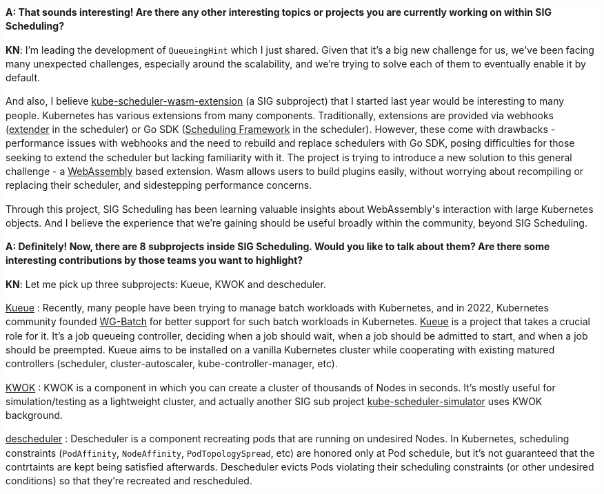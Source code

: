 **A: That sounds interesting! Are there any other interesting topics or projects you are currently
working on within SIG Scheduling?**

**KN**: I’m leading the development of `QueueingHint` which I just shared. Given that it’s a big new
challenge for us, we’ve been facing many unexpected challenges, especially around the scalability,
and we’re trying to solve each of them to eventually enable it by default.

And also, I believe
[kube-scheduler-wasm-extension](https://github.com/kubernetes-sigs/kube-scheduler-wasm-extension)
(a SIG subproject) that I started last year would be interesting to many people. Kubernetes has
various extensions from many components. Traditionally, extensions are provided via webhooks
([extender](https://github.com/kubernetes/design-proposals-archive/blob/main/scheduling/scheduler_extender.md)
in the scheduler) or Go SDK
([Scheduling Framework](https://kubernetes.io/docs/concepts/scheduling-eviction/scheduling-framework/)
in the scheduler). However, these come with drawbacks - performance issues with webhooks and the need to
rebuild and replace schedulers with Go SDK, posing difficulties for those seeking to extend the
scheduler but lacking familiarity with it. The project is trying to introduce a new solution to
this general challenge - a [WebAssembly](https://webassembly.org/) based extension. Wasm allows
users to build plugins easily, without worrying about recompiling or replacing their scheduler, and
sidestepping performance concerns.

Through this project, SIG Scheduling has been learning valuable insights about WebAssembly's
interaction with large Kubernetes objects. And I believe the experience that we’re gaining should be
useful broadly within the community, beyond SIG Scheduling.

**A: Definitely! Now, there are 8 subprojects inside SIG Scheduling. Would you like to
talk about them? Are there some interesting contributions by those teams you want to highlight?**

**KN**: Let me pick up three subprojects: Kueue, KWOK and descheduler.

[Kueue](https://github.com/kubernetes-sigs/kueue)
: Recently, many people have been trying to manage batch workloads with Kubernetes, and in 2022,
  Kubernetes community founded
  [WG-Batch](https://github.com/kubernetes/community/blob/master/wg-batch/README.md) for better
  support for such batch workloads in Kubernetes. [Kueue](https://github.com/kubernetes-sigs/kueue)
  is a project that takes a crucial role for it. It’s a job queueing controller, deciding when a job
  should wait, when a job should be admitted to start, and when a job should be preempted. Kueue aims
  to be installed on a vanilla Kubernetes cluster while cooperating with existing matured controllers
  (scheduler, cluster-autoscaler, kube-controller-manager, etc).

[KWOK](https://github.com/kubernetes-sigs/kwok)
: KWOK is a component in which you can create a cluster of thousands of Nodes in seconds. It’s
  mostly useful for simulation/testing as a lightweight cluster, and actually another SIG sub
  project [kube-scheduler-simulator](https://github.com/kubernetes-sigs/kube-scheduler-simulator)
  uses KWOK background.

[descheduler](https://github.com/kubernetes-sigs/descheduler)
: Descheduler is a component recreating pods that are running on undesired Nodes. In Kubernetes,
  scheduling constraints (`PodAffinity`, `NodeAffinity`, `PodTopologySpread`, etc) are honored only at
  Pod schedule, but it’s not guaranteed that the contrtaints are kept being satisfied afterwards.
  Descheduler evicts Pods violating their scheduling constraints (or other undesired conditions) so
  that they’re recreated and rescheduled.
